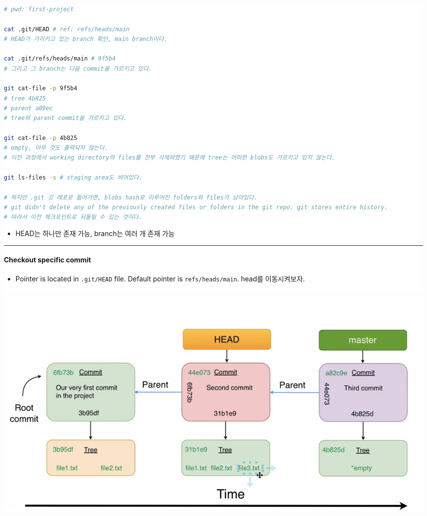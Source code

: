 ~~~bash
# pwd: first-project

cat .git/HEAD # ref: refs/heads/main
# HEAD가 가리키고 있는 branch 확인, main branch이다.

cat .git/refs/heads/main # 9f5b4
# 그리고 그 branch는 다음 commit을 가르키고 있다.

git cat-file -p 9f5b4
# tree 4b825
# parent a09ec
# tree와 parent commit을 가르키고 있다.

git cat-file -p 4b825
# empty, 아무 것도 출력되지 않는다.
# 이전 과정에서 working directory의 files를 전부 삭제하였기 때문에 tree는 어떠한 blobs도 가르키고 있지 않는다.

git ls-files -s # staging area도 비어있다.

# 하지만 .git 깃 레포로 들어가면, blobs hash로 이루어진 folders와 files가 남아있다.
# git didn't delete any of the previously created files or folders in the git repo. git stores entire history.
# 따라서 이전 체크포인트로 되돌릴 수 있는 것이다.
~~~

- HEAD는 하나만 존재 가능, branch는 여러 개 존재 가능



---

#### Checkout specific commit

- Pointer is located in `.git/HEAD` file. Default pointer is `refs/heads/main`. head를 이동시켜보자.

![image-20230726141149883](images/image-20230726141149883.png)
